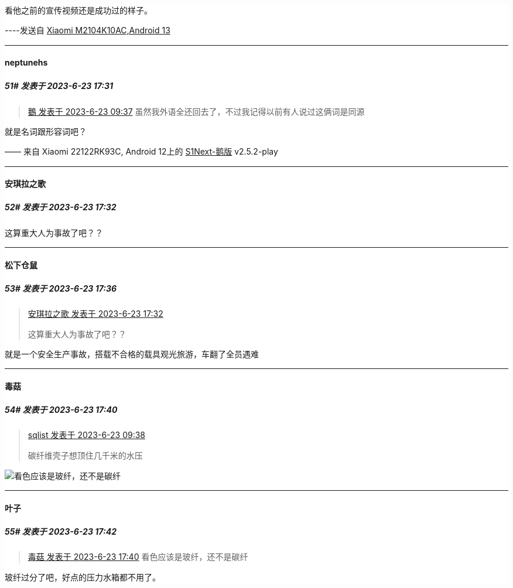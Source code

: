看他之前的宣传视频还是成功过的样子。

----发送自 [Xiaomi M2104K10AC,Android 13](http://stage1.5j4m.com/?1.37)

*****

####  neptunehs  
##### 51#       发表于 2023-6-23 17:31

<blockquote><a href="httphttps://bbs.saraba1st.com/2b/forum.php?mod=redirect&amp;goto=findpost&amp;pid=61392391&amp;ptid=2141222" target="_blank">鵝 发表于 2023-6-23 09:37</a>
虽然我外语全还回去了，不过我记得以前有人说过这俩词是同源</blockquote>
就是名词跟形容词吧？

—— 来自 Xiaomi 22122RK93C, Android 12上的 [S1Next-鹅版](https://github.com/ykrank/S1-Next/releases) v2.5.2-play

*****

####  安琪拉之歌  
##### 52#       发表于 2023-6-23 17:32

这算重大人为事故了吧？？

*****

####  松下仓鼠  
##### 53#       发表于 2023-6-23 17:36

<blockquote><a href="httphttps://bbs.saraba1st.com/2b/forum.php?mod=redirect&amp;goto=findpost&amp;pid=61397653&amp;ptid=2141222" target="_blank">安琪拉之歌 发表于 2023-6-23 17:32</a>

这算重大人为事故了吧？？</blockquote>
就是一个安全生产事故，搭载不合格的载具观光旅游，车翻了全员遇难

*****

####  毒菇  
##### 54#       发表于 2023-6-23 17:40

<blockquote><a href="httphttps://bbs.saraba1st.com/2b/forum.php?mod=redirect&amp;goto=findpost&amp;pid=61392403&amp;ptid=2141222" target="_blank">sqlist 发表于 2023-6-23 09:38</a>

碳纤维壳子想顶住几千米的水压</blockquote>
<img src="https://static.saraba1st.com/image/smiley/face2017/067.png" referrerpolicy="no-referrer">看色应该是玻纤，还不是碳纤

*****

####  叶子  
##### 55#       发表于 2023-6-23 17:42

<blockquote><a href="httphttps://bbs.saraba1st.com/2b/forum.php?mod=redirect&amp;goto=findpost&amp;pid=61397731&amp;ptid=2141222" target="_blank">毒菇 发表于 2023-6-23 17:40</a>
看色应该是玻纤，还不是碳纤</blockquote>
玻纤过分了吧，好点的压力水箱都不用了。
